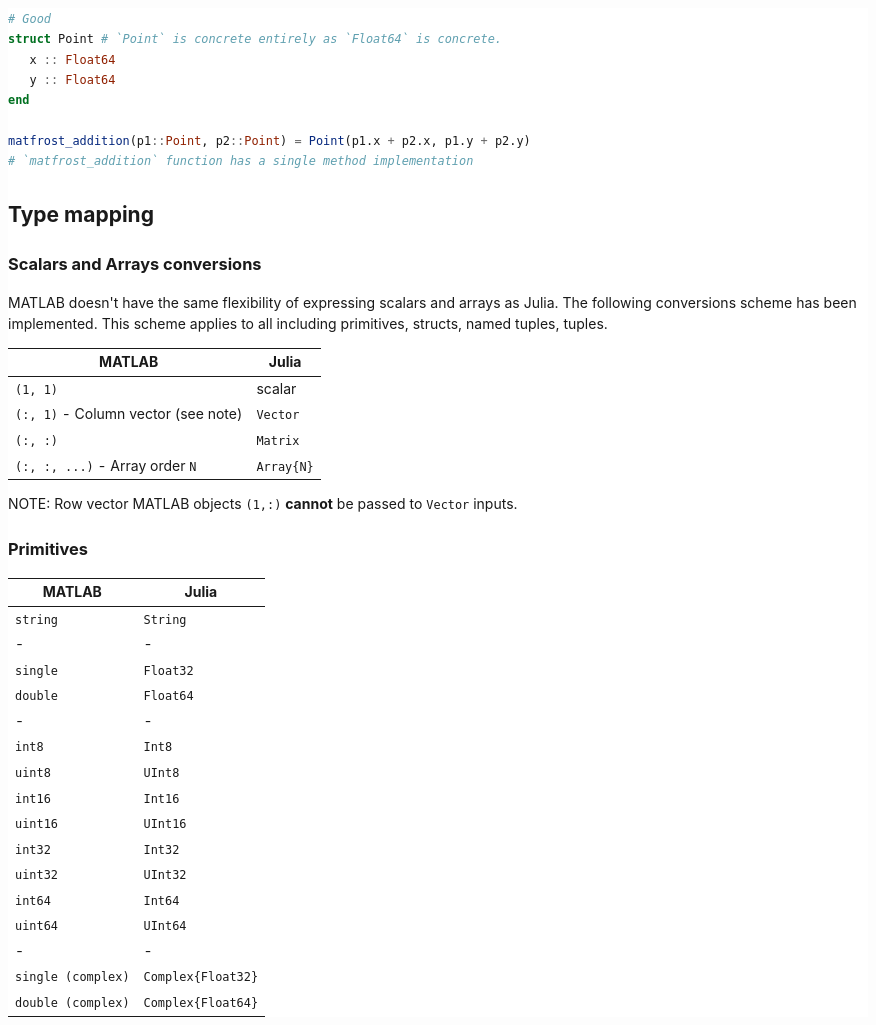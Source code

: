 ```julia
# Good
struct Point # `Point` is concrete entirely as `Float64` is concrete.
   x :: Float64 
   y :: Float64
end

matfrost_addition(p1::Point, p2::Point) = Point(p1.x + p2.x, p1.y + p2.y)
# `matfrost_addition` function has a single method implementation
```

## Type mapping

### Scalars and Arrays conversions
MATLAB doesn't have the same flexibility of expressing scalars and arrays as Julia. The following conversions scheme has been implemented. This scheme applies to all including primitives, structs, named tuples, tuples.

| MATLAB                               |      Julia           |
|--------------------------------------|----------------------|
| `(1, 1)`                             | scalar               |
| `(:, 1)` - Column vector (see note)  | `Vector`             |
| `(:, :)`                             | `Matrix`             |
| `(:, :, ...)` - Array order `N`      | `Array{N}`           |


NOTE: Row vector MATLAB objects `(1,:)` **cannot** be passed to `Vector` inputs.

### Primitives

| MATLAB              |      Julia           |
|---------------------|----------------------|
| `string`            | `String`             |
| -                   | -                    |
| `single`            | `Float32`            |
| `double`            | `Float64`            |
| -                   | -                    |
| `int8`              | `Int8`               |
| `uint8`             | `UInt8`              |
| `int16`             | `Int16`              |
| `uint16`            | `UInt16`             |
| `int32`             | `Int32`              |
| `uint32`            | `UInt32`             |
| `int64`             | `Int64`              |
| `uint64`            | `UInt64`             |
| -                   | -                    |
| `single (complex)`  | `Complex{Float32}`   |
| `double (complex)`  | `Complex{Float64}`   |

